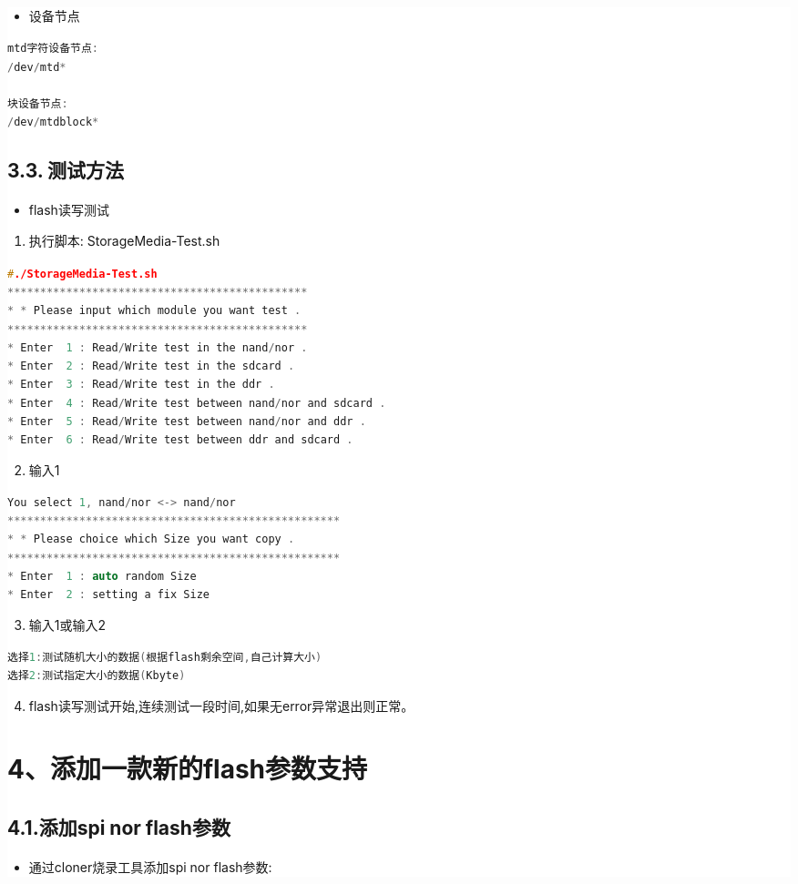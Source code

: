 * 设备节点

```c
mtd字符设备节点:
/dev/mtd*

块设备节点:
/dev/mtdblock*
```

## 3.3. 测试方法

* flash读写测试
  
1. 执行脚本: StorageMedia-Test.sh

```c
#./StorageMedia-Test.sh 
**********************************************
* * Please input which module you want test .
**********************************************
* Enter  1 : Read/Write test in the nand/nor .
* Enter  2 : Read/Write test in the sdcard .
* Enter  3 : Read/Write test in the ddr .
* Enter  4 : Read/Write test between nand/nor and sdcard .
* Enter  5 : Read/Write test between nand/nor and ddr .
* Enter  6 : Read/Write test between ddr and sdcard .
```
  
2. 输入1

```c
You select 1, nand/nor <-> nand/nor
***************************************************
* * Please choice which Size you want copy .
***************************************************
* Enter  1 : auto random Size
* Enter  2 : setting a fix Size
```

3. 输入1或输入2

```c
选择1:测试随机大小的数据(根据flash剩余空间,自己计算大小)
选择2:测试指定大小的数据(Kbyte)
```

4. flash读写测试开始,连续测试一段时间,如果无error异常退出则正常。

# 4、添加一款新的flash参数支持

## 4.1.添加spi nor flash参数

* 通过cloner烧录工具添加spi nor flash参数:
